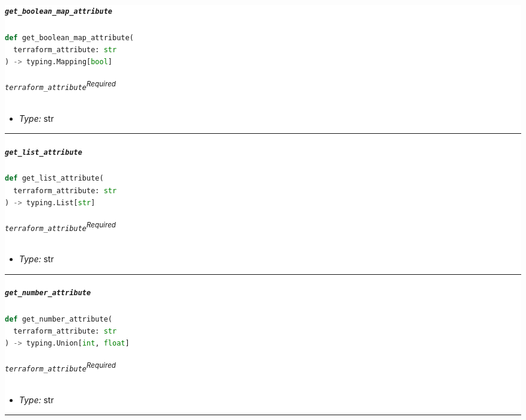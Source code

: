 ##### `get_boolean_map_attribute` <a name="get_boolean_map_attribute" id="@cdktf/provider-azurerm.cosmosdbSqlTrigger.CosmosdbSqlTriggerTimeoutsOutputReference.getBooleanMapAttribute"></a>

```python
def get_boolean_map_attribute(
  terraform_attribute: str
) -> typing.Mapping[bool]
```

###### `terraform_attribute`<sup>Required</sup> <a name="terraform_attribute" id="@cdktf/provider-azurerm.cosmosdbSqlTrigger.CosmosdbSqlTriggerTimeoutsOutputReference.getBooleanMapAttribute.parameter.terraformAttribute"></a>

- *Type:* str

---

##### `get_list_attribute` <a name="get_list_attribute" id="@cdktf/provider-azurerm.cosmosdbSqlTrigger.CosmosdbSqlTriggerTimeoutsOutputReference.getListAttribute"></a>

```python
def get_list_attribute(
  terraform_attribute: str
) -> typing.List[str]
```

###### `terraform_attribute`<sup>Required</sup> <a name="terraform_attribute" id="@cdktf/provider-azurerm.cosmosdbSqlTrigger.CosmosdbSqlTriggerTimeoutsOutputReference.getListAttribute.parameter.terraformAttribute"></a>

- *Type:* str

---

##### `get_number_attribute` <a name="get_number_attribute" id="@cdktf/provider-azurerm.cosmosdbSqlTrigger.CosmosdbSqlTriggerTimeoutsOutputReference.getNumberAttribute"></a>

```python
def get_number_attribute(
  terraform_attribute: str
) -> typing.Union[int, float]
```

###### `terraform_attribute`<sup>Required</sup> <a name="terraform_attribute" id="@cdktf/provider-azurerm.cosmosdbSqlTrigger.CosmosdbSqlTriggerTimeoutsOutputReference.getNumberAttribute.parameter.terraformAttribute"></a>

- *Type:* str

---
